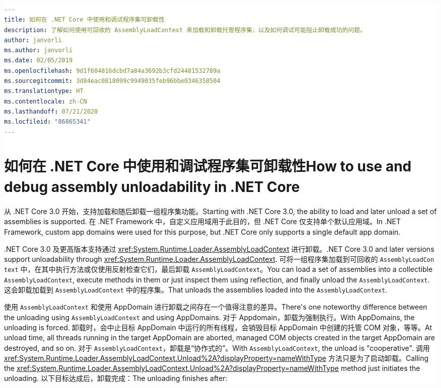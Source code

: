 ```yaml
---
title: 如何在 .NET Core 中使用和调试程序集可卸载性
description: 了解如何使用可回收的 AssemblyLoadContext 来加载和卸载托管程序集，以及如何调试可能阻止卸载成功的问题。
author: janvorli
ms.author: janvorli
ms.date: 02/05/2019
ms.openlocfilehash: 9d1f604816dcbd7a84a3692b3cfd24481532789a
ms.sourcegitcommit: 3d84eac0818099c9949035feb96bbe0346358504
ms.translationtype: HT
ms.contentlocale: zh-CN
ms.lasthandoff: 07/21/2020
ms.locfileid: "86865341"
---
```

# <a name="how-to-use-and-debug-assembly-unloadability-in-net-core"></a><span data-ttu-id="dc4a0-103">如何在 .NET Core 中使用和调试程序集可卸载性</span><span class="sxs-lookup"><span data-stu-id="dc4a0-103">How to use and debug assembly unloadability in .NET Core</span></span>

<span data-ttu-id="dc4a0-104">从 .NET Core 3.0 开始，支持加载和随后卸载一组程序集功能。</span><span class="sxs-lookup"><span data-stu-id="dc4a0-104">Starting with .NET Core 3.0, the ability to load and later unload a set of assemblies is supported.</span></span> <span data-ttu-id="dc4a0-105">在 .NET Framework 中，自定义应用域用于此目的，但 .NET Core 仅支持单个默认应用域。</span><span class="sxs-lookup"><span data-stu-id="dc4a0-105">In .NET Framework, custom app domains were used for this purpose, but .NET Core only supports a single default app domain.</span></span>

<span data-ttu-id="dc4a0-106">.NET Core 3.0 及更高版本支持通过 <xref:System.Runtime.Loader.AssemblyLoadContext> 进行卸载。</span><span class="sxs-lookup"><span data-stu-id="dc4a0-106">.NET Core 3.0 and later versions support unloadability through <xref:System.Runtime.Loader.AssemblyLoadContext>.</span></span> <span data-ttu-id="dc4a0-107">可将一组程序集加载到可回收的 `AssemblyLoadContext` 中，在其中执行方法或仅使用反射检查它们，最后卸载 `AssemblyLoadContext`。</span><span class="sxs-lookup"><span data-stu-id="dc4a0-107">You can load a set of assemblies into a collectible `AssemblyLoadContext`, execute methods in them or just inspect them using reflection, and finally unload the `AssemblyLoadContext`.</span></span> <span data-ttu-id="dc4a0-108">这会卸载加载到 `AssemblyLoadContext` 中的程序集。</span><span class="sxs-lookup"><span data-stu-id="dc4a0-108">That unloads the assemblies loaded into the `AssemblyLoadContext`.</span></span>

<span data-ttu-id="dc4a0-109">使用 `AssemblyLoadContext` 和使用 AppDomain 进行卸载之间存在一个值得注意的差异。</span><span class="sxs-lookup"><span data-stu-id="dc4a0-109">There's one noteworthy difference between the unloading using `AssemblyLoadContext` and using AppDomains.</span></span> <span data-ttu-id="dc4a0-110">对于 Appdomain，卸载为强制执行。</span><span class="sxs-lookup"><span data-stu-id="dc4a0-110">With AppDomains, the unloading is forced.</span></span> <span data-ttu-id="dc4a0-111">卸载时，会中止目标 AppDomain 中运行的所有线程，会销毁目标 AppDomain 中创建的托管 COM 对象，等等。</span><span class="sxs-lookup"><span data-stu-id="dc4a0-111">At unload time, all threads running in the target AppDomain are aborted, managed COM objects created in the target AppDomain are destroyed, and so on.</span></span> <span data-ttu-id="dc4a0-112">对于 `AssemblyLoadContext`，卸载是“协作式的”。</span><span class="sxs-lookup"><span data-stu-id="dc4a0-112">With `AssemblyLoadContext`, the unload is "cooperative".</span></span> <span data-ttu-id="dc4a0-113">调用 <xref:System.Runtime.Loader.AssemblyLoadContext.Unload%2A?displayProperty=nameWithType> 方法只是为了启动卸载。</span><span class="sxs-lookup"><span data-stu-id="dc4a0-113">Calling the <xref:System.Runtime.Loader.AssemblyLoadContext.Unload%2A?displayProperty=nameWithType> method just initiates the unloading.</span></span> <span data-ttu-id="dc4a0-114">以下目标达成后，卸载完成：</span><span class="sxs-lookup"><span data-stu-id="dc4a0-114">The unloading finishes after:</span></span>
